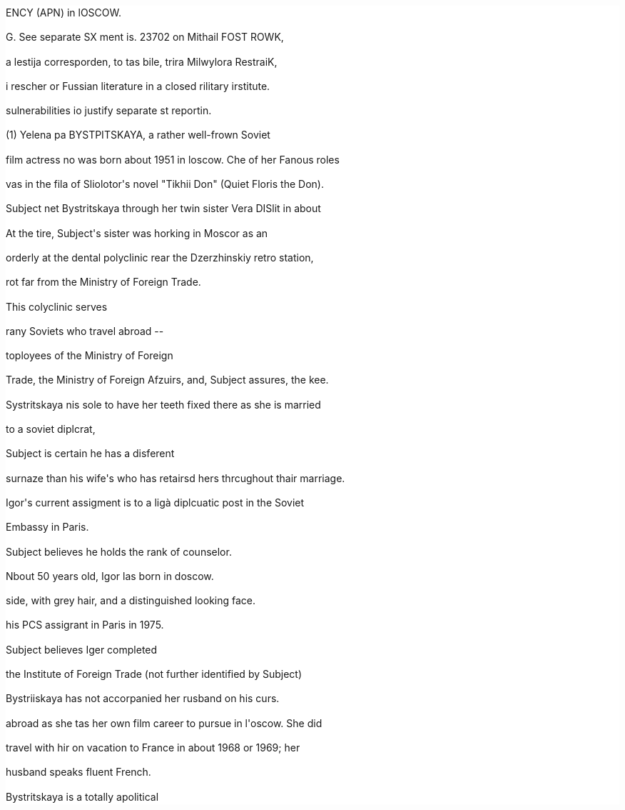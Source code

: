 ENCY (APN) in lOSCOW.

G. See separate SX ment is. 23702 on Mithail FOST ROWK,

a lestija corresporden, to tas bile, trira Milwylora RestraiK,

i rescher or Fussian literature in a closed rilitary irstitute.

sulnerabilities io justify separate st reportin.

(1) Yelena pa BYSTPITSKAYA, a rather well-frown Soviet

film actress no was born about 1951 in loscow. Che of her Fanous roles

vas in the fila of Sliolotor's novel "Tikhii Don" (Quiet Floris the Don).

Subject net Bystritskaya through her twin sister Vera DISlit in about

At the tire, Subject's sister was horking in Moscor as an

orderly at the dental polyclinic rear the Dzerzhinskiy retro station,

rot far from the Ministry of Foreign Trade.

This colyclinic serves

rany Soviets who travel abroad --

toployees of the Ministry of Foreign

Trade, the Ministry of Foreign Afzuirs, and, Subject assures, the kee.

Systritskaya nis sole to have her teeth fixed there as she is married

to a soviet diplcrat,

Subject is certain he has a disferent

surnaze than his wife's who has retairsd hers thrcughout thair marriage.

Igor's current assigment is to a ligà diplcuatic post in the Soviet

Embassy in Paris.

Subject believes he holds the rank of counselor.

Nbout 50 years old, Igor las born in doscow.

side, with grey hair, and a distinguished looking face.

his PCS assigrant in Paris in 1975.

Subject believes Iger completed

the Institute of Foreign Trade (not further identified by Subject)

Bystriiskaya has not accorpanied her rusband on his curs.

abroad as she tas her own film career to pursue in l'oscow. She did

travel with hir on vacation to France in about 1968 or 1969; her

husband speaks fluent French.

Bystritskaya is a totally apolitical
